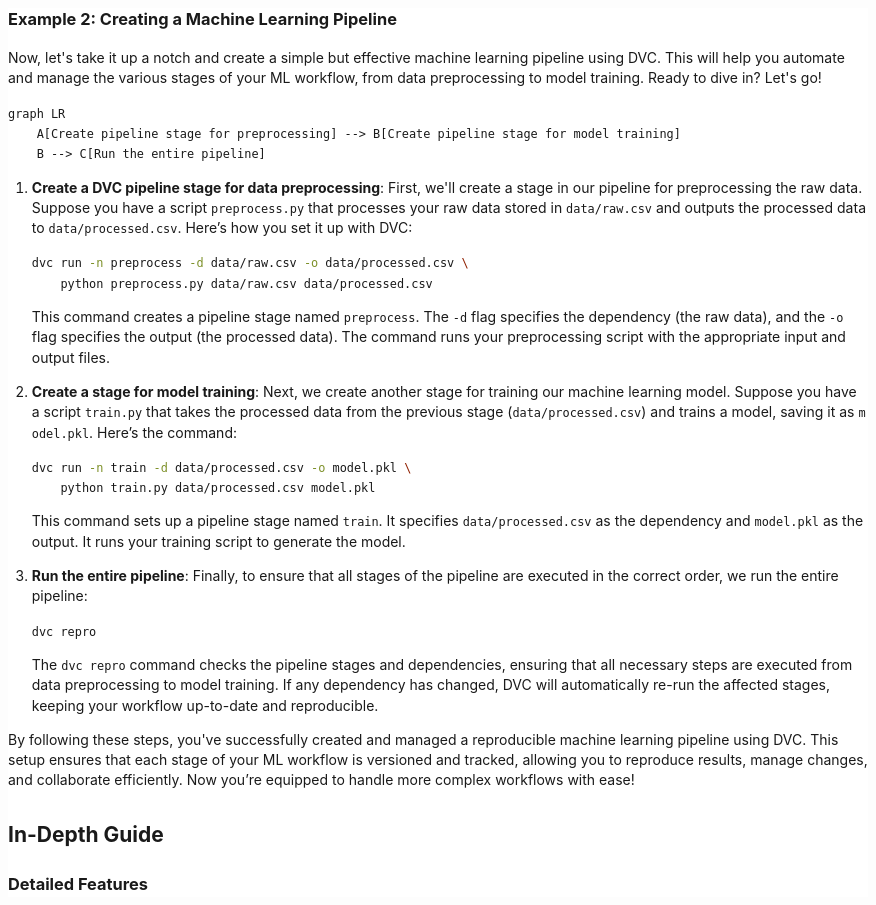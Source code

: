 ### Example 2: Creating a Machine Learning Pipeline

Now, let's take it up a notch and create a simple but effective machine learning pipeline using DVC. This will help you automate and manage the various stages of your ML workflow, from data preprocessing to model training. Ready to dive in? Let's go!

```mermaid
graph LR
    A[Create pipeline stage for preprocessing] --> B[Create pipeline stage for model training]
    B --> C[Run the entire pipeline]
```

1. **Create a DVC pipeline stage for data preprocessing**:
   First, we'll create a stage in our pipeline for preprocessing the raw data. Suppose you have a script `preprocess.py` that processes your raw data stored in `data/raw.csv` and outputs the processed data to `data/processed.csv`. Here’s how you set it up with DVC:
    ```bash
    dvc run -n preprocess -d data/raw.csv -o data/processed.csv \
        python preprocess.py data/raw.csv data/processed.csv
    ```
    This command creates a pipeline stage named `preprocess`. The `-d` flag specifies the dependency (the raw data), and the `-o` flag specifies the output (the processed data). The command runs your preprocessing script with the appropriate input and output files.

2. **Create a stage for model training**:
   Next, we create another stage for training our machine learning model. Suppose you have a script `train.py` that takes the processed data from the previous stage (`data/processed.csv`) and trains a model, saving it as `model.pkl`. Here’s the command:
    ```bash
    dvc run -n train -d data/processed.csv -o model.pkl \
        python train.py data/processed.csv model.pkl
    ```
    This command sets up a pipeline stage named `train`. It specifies `data/processed.csv` as the dependency and `model.pkl` as the output. It runs your training script to generate the model.

3. **Run the entire pipeline**:
   Finally, to ensure that all stages of the pipeline are executed in the correct order, we run the entire pipeline:
    ```bash
    dvc repro
    ```
    The `dvc repro` command checks the pipeline stages and dependencies, ensuring that all necessary steps are executed from data preprocessing to model training. If any dependency has changed, DVC will automatically re-run the affected stages, keeping your workflow up-to-date and reproducible.

By following these steps, you've successfully created and managed a reproducible machine learning pipeline using DVC. This setup ensures that each stage of your ML workflow is versioned and tracked, allowing you to reproduce results, manage changes, and collaborate efficiently. Now you’re equipped to handle more complex workflows with ease!

## In-Depth Guide

### Detailed Features
